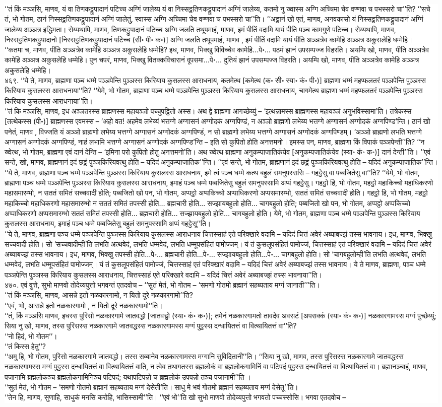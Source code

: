 ‘‘तं किं मञ्ञसि, माणव, यं वा तिणकट्ठुपादानं पटिच्च अग्गिं जालेय्य यं वा निस्सट्ठतिणकट्ठुपादानं अग्गिं जालेय्य, कतमो नु ख्वास्स अग्गि अच्चिमा चेव वण्णवा च पभस्सरो चा’’ति? ‘‘सचे तं, भो गोतम, ठानं निस्सट्ठतिणकट्ठुपादानं अग्गिं जालेतुं, स्वास्स अग्गि अच्चिमा चेव वण्णवा च पभस्सरो चा’’ति। ‘‘अट्ठानं खो एतं, माणव, अनवकासो यं निस्सट्ठतिणकट्ठुपादानं अग्गिं जालेय्य अञ्ञत्र इद्धिमता। सेय्यथापि, माणव, तिणकट्ठुपादानं पटिच्च अग्गि जलति तथूपमाहं, माणव, इमं पीतिं वदामि यायं पीति पञ्च कामगुणे पटिच्च। सेय्यथापि, माणव, निस्सट्ठतिणकट्ठुपादानो [निस्सट्ठतिणकट्ठुपादानं पटिच्च (सी॰ पी॰ क॰)] अग्गि जलति तथूपमाहं, माणव , इमं पीतिं वदामि यायं पीति अञ्ञत्रेव कामेहि अञ्ञत्र अकुसलेहि धम्मेहि।  
‘‘कतमा च, माणव, पीति अञ्ञत्रेव कामेहि अञ्ञत्र अकुसलेहि धम्मेहि? इध, माणव, भिक्खु विविच्चेव कामेहि…पे॰… पठमं झानं उपसम्पज्ज विहरति। अयम्पि खो, माणव, पीति अञ्ञत्रेव कामेहि अञ्ञत्र अकुसलेहि धम्मेहि। पुन चपरं, माणव, भिक्खु वितक्कविचारानं वूपसमा…पे॰… दुतियं झानं उपसम्पज्ज विहरति। अयम्पि खो, माणव, पीति अञ्ञत्रेव कामेहि अञ्ञत्र अकुसलेहि धम्मेहि।  
४६९. ‘‘ये ते, माणव, ब्राह्मणा पञ्च धम्मे पञ्ञपेन्ति पुञ्ञस्स किरियाय कुसलस्स आराधनाय, कतमेत्थ [कमेत्थ (क॰ सी॰ स्या॰ कं॰ पी॰)] ब्राह्मणा धम्मं महप्फलतरं पञ्ञपेन्ति पुञ्ञस्स किरियाय कुसलस्स आराधनाया’’ति? ‘‘येमे, भो गोतम, ब्राह्मणा पञ्च धम्मे पञ्ञपेन्ति पुञ्ञस्स किरियाय कुसलस्स आराधनाय, चागमेत्थ ब्राह्मणा धम्मं महप्फलतरं पञ्ञपेन्ति पुञ्ञस्स किरियाय कुसलस्स आराधनाया’’ति।  
‘‘तं कि मञ्ञसि, माणव, इध अञ्ञतरस्स ब्राह्मणस्स महायञ्ञो पच्चुपट्ठितो अस्स। अथ द्वे ब्राह्मणा आगच्छेय्युं – ‘इत्थन्नामस्स ब्राह्मणस्स महायञ्ञं अनुभविस्सामा’ति। तत्रेकस्स [तत्थेकस्स (पी॰)] ब्राह्मणस्स एवमस्स – ‘अहो वत! अहमेव लभेय्यं भत्तग्गे अग्गासनं अग्गोदकं अग्गपिण्डं, न अञ्ञो ब्राह्मणो लभेय्य भत्तग्गे अग्गासनं अग्गोदकं अग्गपिण्ड’न्ति। ठानं खो पनेतं, माणव , विज्जति यं अञ्ञो ब्राह्मणो लभेय्य भत्तग्गे अग्गासनं अग्गोदकं अग्गपिण्डं, न सो ब्राह्मणो लभेय्य भत्तग्गे अग्गासनं अग्गोदकं अग्गपिण्डम्। ‘अञ्ञो ब्राह्मणो लभति भत्तग्गे अग्गासनं अग्गोदकं अग्गपिण्डं, नाहं लभामि भत्तग्गे अग्गासनं अग्गोदकं अग्गपिण्ड’न्ति – इति सो कुपितो होति अनत्तमनो। इमस्स पन, माणव, ब्राह्मणा किं विपाकं पञ्ञपेन्ती’’ति? ‘‘न ख्वेत्थ, भो गोतम, ब्राह्मणा एवं दानं देन्ति – ‘इमिना परो कुपितो होतु अनत्तमनो’ति। अथ ख्वेत्थ ब्राह्मणा अनुकम्पाजातिकंयेव [अनुकम्पजातिकंयेव (स्या॰ कं॰ क॰)] दानं देन्ती’’ति। ‘‘एवं सन्ते, खो, माणव, ब्राह्मणानं इदं छट्ठं पुञ्ञकिरियवत्थु होति – यदिदं अनुकम्पाजातिक’’न्ति। ‘‘एवं सन्ते, भो गोतम, ब्राह्मणानं इदं छट्ठं पुञ्ञकिरियवत्थु होति – यदिदं अनुकम्पाजातिक’’न्ति।  
‘‘ये ते, माणव, ब्राह्मणा पञ्च धम्मे पञ्ञपेन्ति पुञ्ञस्स किरियाय कुसलस्स आराधनाय, इमे त्वं पञ्च धम्मे कत्थ बहुलं समनुपस्ससि – गहट्ठेसु वा पब्बजितेसु वा’’ति? ‘‘येमे, भो गोतम, ब्राह्मणा पञ्च धम्मे पञ्ञपेन्ति पुञ्ञस्स किरियाय कुसलस्स आराधनाय, इमाहं पञ्च धम्मे पब्बजितेसु बहुलं समनुपस्सामि अप्पं गहट्ठेसु। गहट्ठो हि, भो गोतम, महट्ठो महाकिच्चो महाधिकरणो महासमारम्भो, न सततं समितं सच्चवादी होति; पब्बजितो खो पन, भो गोतम, अप्पट्ठो अप्पकिच्चो अप्पाधिकरणो अप्पसमारम्भो, सततं समितं सच्चवादी होति। गहट्ठो हि, भो गोतम, महट्ठो महाकिच्चो महाधिकरणो महासमारम्भो न सततं समितं तपस्सी होति… ब्रह्मचारी होति… सज्झायबहुलो होति… चागबहुलो होति; पब्बजितो खो पन, भो गोतम, अप्पट्ठो अप्पकिच्चो अप्पाधिकरणो अप्पसमारम्भो सततं समितं तपस्सी होति… ब्रह्मचारी होति… सज्झायबहुलो होति… चागबहुलो होति। येमे, भो गोतम, ब्राह्मणा पञ्च धम्मे पञ्ञपेन्ति पुञ्ञस्स किरियाय कुसलस्स आराधनाय, इमाहं पञ्च धम्मे पब्बजितेसु बहुलं समनुपस्सामि अप्पं गहट्ठेसू’’ति।  
‘‘ये ते, माणव, ब्राह्मणा पञ्च धम्मे पञ्ञपेन्ति पुञ्ञस्स किरियाय कुसलस्स आराधनाय चित्तस्साहं एते परिक्खारे वदामि – यदिदं चित्तं अवेरं अब्याबज्झं तस्स भावनाय। इध, माणव, भिक्खु सच्चवादी होति। सो ‘सच्चवादीम्ही’ति लभति अत्थवेदं, लभति धम्मवेदं, लभति धम्मूपसंहितं पामोज्जम्। यं तं कुसलूपसंहितं पामोज्जं, चित्तस्साहं एतं परिक्खारं वदामि – यदिदं चित्तं अवेरं अब्याबज्झं तस्स भावनाय। इध, माणव, भिक्खु तपस्सी होति…पे॰… ब्रह्मचारी होति…पे॰… सज्झायबहुलो होति…पे॰… चागबहुलो होति। सो ‘चागबहुलोम्ही’ति लभति अत्थवेदं, लभति धम्मवेदं, लभति धम्मूपसंहितं पामोज्जम्। यं तं कुसलूपसंहितं पामोज्जं, चित्तस्साहं एतं परिक्खारं वदामि – यदिदं चित्तं अवेरं अब्याबज्झं तस्स भावनाय। ये ते माणव, ब्राह्मणा, पञ्च धम्मे पञ्ञपेन्ति पुञ्ञस्स किरियाय कुसलस्स आराधनाय, चित्तस्साहं एते परिक्खारे वदामि – यदिदं चित्तं अवेरं अब्याबज्झं तस्स भावनाया’’ति।  
४७०. एवं वुत्ते, सुभो माणवो तोदेय्यपुत्तो भगवन्तं एतदवोच – ‘‘सुतं मेतं, भो गोतम – ‘समणो गोतमो ब्रह्मानं सहब्यताय मग्गं जानाती’’’ति।  
‘‘तं किं मञ्ञसि, माणव, आसन्ने इतो नळकारगामो, न यितो दूरे नळकारगामो’’ति?  
‘‘एवं, भो, आसन्ने इतो नळकारगामो , न यितो दूरे नळकारगामो’’ति।  
‘‘तं, किं मञ्ञसि माणव, इधस्स पुरिसो नळकारगामे जातवद्धो [जातवड्ढो (स्या॰ कं॰ क॰)]; तमेनं नळकारगामतो तावदेव अवसटं [अपसक्कं (स्या॰ कं॰ क॰)] नळकारगामस्स मग्गं पुच्छेय्युं; सिया नु खो, माणव, तस्स पुरिसस्स नळकारगामे जातवद्धस्स नळकारगामस्स मग्गं पुट्ठस्स दन्धायितत्तं वा वित्थायितत्तं वा’’ति?  
‘‘नो हिदं, भो गोतम’’।  
‘‘तं किस्स हेतु’’?  
‘‘अमु हि, भो गोतम, पुरिसो नळकारगामे जातवद्धो। तस्स सब्बानेव नळकारगामस्स मग्गानि सुविदितानी’’ति। ‘‘सिया नु खो, माणव, तस्स पुरिसस्स नळकारगामे जातवद्धस्स नळकारगामस्स मग्गं पुट्ठस्स दन्धायितत्तं वा वित्थायितत्तं वाति, न त्वेव तथागतस्स ब्रह्मलोकं वा ब्रह्मलोकगामिनिं वा पटिपदं पुट्ठस्स दन्धायितत्तं वा वित्थायितत्तं वा। ब्रह्मानञ्चाहं, माणव, पजानामि ब्रह्मलोकञ्च ब्रह्मलोकगामिनिञ्च पटिपदं; यथापटिपन्नो च ब्रह्मलोकं उपपन्नो तञ्च पजानामी’’ति ।  
‘‘सुतं मेतं, भो गोतम – ‘समणो गोतमो ब्रह्मानं सहब्यताय मग्गं देसेती’ति। साधु मे भवं गोतमो ब्रह्मानं सहब्यताय मग्गं देसेतू’’ति।  
‘‘तेन हि, माणव, सुणाहि, साधुकं मनसि करोहि, भासिस्सामी’’ति। ‘‘एवं भो’’ति खो सुभो माणवो तोदेय्यपुत्तो भगवतो पच्चस्सोसि। भगवा एतदवोच –  